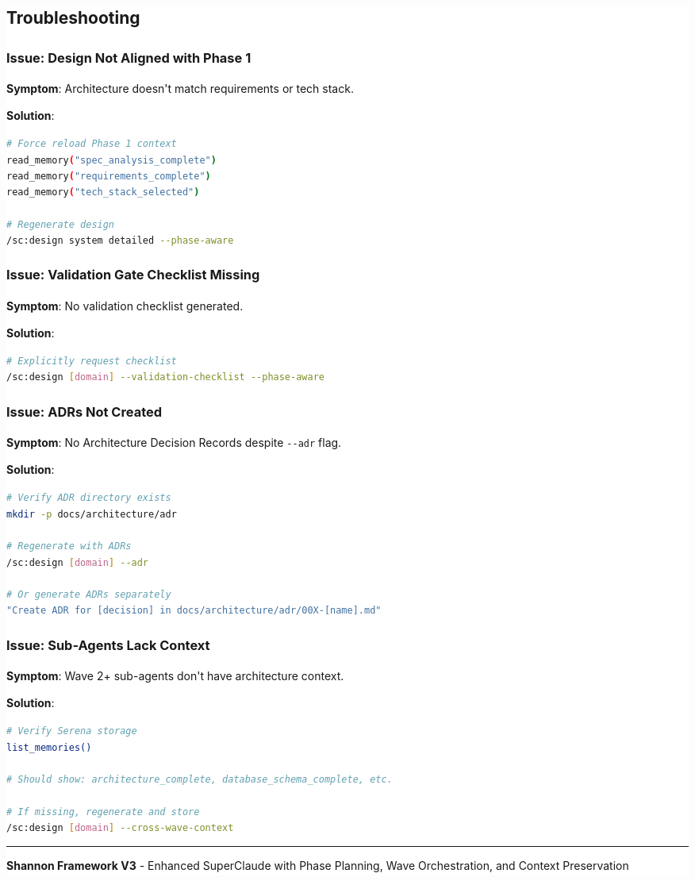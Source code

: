 ## Troubleshooting

### Issue: Design Not Aligned with Phase 1

**Symptom**: Architecture doesn't match requirements or tech stack.

**Solution**:
```bash
# Force reload Phase 1 context
read_memory("spec_analysis_complete")
read_memory("requirements_complete")
read_memory("tech_stack_selected")

# Regenerate design
/sc:design system detailed --phase-aware
```

### Issue: Validation Gate Checklist Missing

**Symptom**: No validation checklist generated.

**Solution**:
```bash
# Explicitly request checklist
/sc:design [domain] --validation-checklist --phase-aware
```

### Issue: ADRs Not Created

**Symptom**: No Architecture Decision Records despite `--adr` flag.

**Solution**:
```bash
# Verify ADR directory exists
mkdir -p docs/architecture/adr

# Regenerate with ADRs
/sc:design [domain] --adr

# Or generate ADRs separately
"Create ADR for [decision] in docs/architecture/adr/00X-[name].md"
```

### Issue: Sub-Agents Lack Context

**Symptom**: Wave 2+ sub-agents don't have architecture context.

**Solution**:
```bash
# Verify Serena storage
list_memories()

# Should show: architecture_complete, database_schema_complete, etc.

# If missing, regenerate and store
/sc:design [domain] --cross-wave-context
```

---

**Shannon Framework V3** - Enhanced SuperClaude with Phase Planning, Wave Orchestration, and Context Preservation